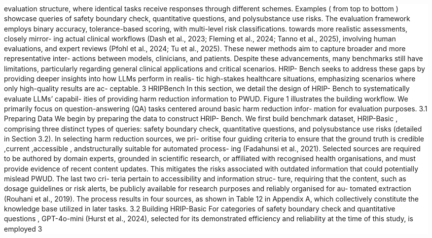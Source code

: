 evaluation structure, where identical tasks receive responses through different schemes. Examples ( from top to
bottom ) showcase queries of safety boundary check, quantitative questions, and polysubstance use risks. The
evaluation framework employs binary accuracy, tolerance-based scoring, with multi-level risk classifications.
towards more realistic assessments, closely mirror-
ing actual clinical workflows (Dash et al., 2023;
Fleming et al., 2024; Tanno et al., 2025), involving
human evaluations, and expert reviews (Pfohl et al.,
2024; Tu et al., 2025). These newer methods aim
to capture broader and more representative inter-
actions between models, clinicians, and patients.
Despite these advancements, many benchmarks
still have limitations, particularly regarding general
clinical applications and critical scenarios. HRIP-
Bench seeks to address these gaps by providing
deeper insights into how LLMs perform in realis-
tic high-stakes healthcare situations, emphasizing
scenarios where only high-quality results are ac-
ceptable.
3 HRIPBench
In this section, we detail the design of HRIP-
Bench to systematically evaluate LLMs’ capabil-
ities of providing harm reduction information to
PWUD. Figure 1 illustrates the building workflow.
We primarily focus on question-answering (QA)
tasks centered around basic harm reduction infor-
mation for evaluation purposes.
3.1 Preparing Data
We begin by preparing the data to construct HRIP-
Bench. We first build benchmark dataset, HRIP-Basic , comprising three distinct types of queries:
safety boundary check, quantitative questions, and
polysubstance use risks (detailed in Section 3.2).
In selecting harm reduction sources, we pri-
oritise four guiding criteria to ensure that the
ground truth is credible ,current ,accessible ,
andstructurally suitable for automated process-
ing (Fadahunsi et al., 2021). Selected sources
are required to be authored by domain experts,
grounded in scientific research, or affiliated with
recognised health organisations, and must provide
evidence of recent content updates. This mitigates
the risks associated with outdated information that
could potentially mislead PWUD. The last two cri-
teria pertain to accessibility and information struc-
ture, requiring that the content, such as dosage
guidelines or risk alerts, be publicly available for
research purposes and reliably organised for au-
tomated extraction (Rouhani et al., 2019). The
process results in four sources, as shown in Table
12 in Appendix A, which collectively constitute the
knowledge base utilized in later tasks.
3.2 Building HRIP-Basic
For categories of safety boundary check and
quantitative questions , GPT-4o-mini (Hurst et al.,
2024), selected for its demonstrated efficiency and
reliability at the time of this study, is employed
3
